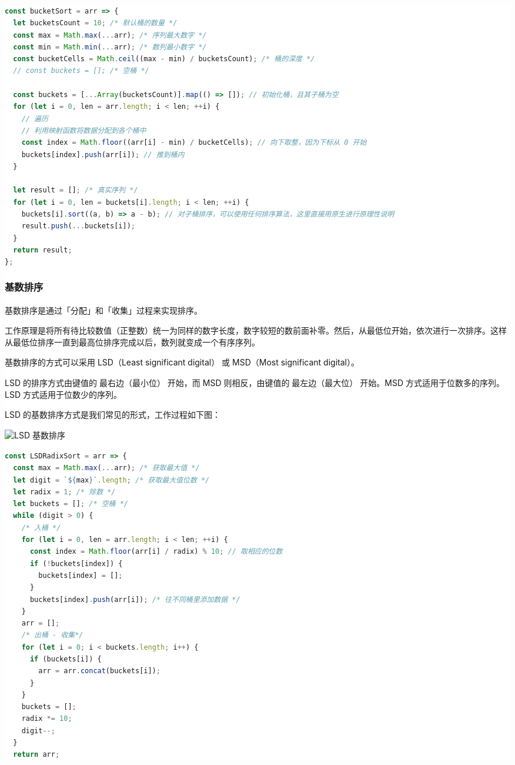```js
const bucketSort = arr => {
  let bucketsCount = 10; /* 默认桶的数量 */
  const max = Math.max(...arr); /* 序列最大数字 */
  const min = Math.min(...arr); /* 数列最小数字 */
  const bucketCells = Math.ceil((max - min) / bucketsCount); /* 桶的深度 */
  // const buckets = []; /* 空桶 */

  const buckets = [...Array(bucketsCount)].map(() => []); // 初始化桶，且其子桶为空
  for (let i = 0, len = arr.length; i < len; ++i) {
    // 遍历
    // 利用映射函数将数据分配到各个桶中
    const index = Math.floor((arr[i] - min) / bucketCells); // 向下取整，因为下标从 0 开始
    buckets[index].push(arr[i]); // 推到桶内
  }

  let result = []; /* 真实序列 */
  for (let i = 0, len = buckets[i].length; i < len; ++i) {
    buckets[i].sort((a, b) => a - b); // 对子桶排序，可以使用任何排序算法，这里直接用原生进行原理性说明
    result.push(...buckets[i]);
  }
  return result;
};
```

### 基数排序

基数排序是通过「分配」和「收集」过程来实现排序。

工作原理是将所有待比较数值（正整数）统一为同样的数字长度，数字较短的数前面补零。然后，从最低位开始，依次进行一次排序。这样从最低位排序一直到最高位排序完成以后，数列就变成一个有序序列。

基数排序的方式可以采用 LSD（Least significant digital） 或 MSD（Most significant digital）。

LSD 的排序方式由键值的 最右边（最小位） 开始，而 MSD 则相反，由键值的 最左边（最大位） 开始。MSD 方式适用于位数多的序列。LSD 方式适用于位数少的序列。

LSD 的基数排序方式是我们常见的形式，工作过程如下图：

![LSD 基数排序](https://images2017.cnblogs.com/blog/849589/201710/849589-20171015232453668-1397662527.gif)

```js
const LSDRadixSort = arr => {
  const max = Math.max(...arr); /* 获取最大值 */
  let digit = `${max}`.length; /* 获取最大值位数 */
  let radix = 1; /* 除数 */
  let buckets = []; /* 空桶 */
  while (digit > 0) {
    /* 入桶 */
    for (let i = 0, len = arr.length; i < len; ++i) {
      const index = Math.floor(arr[i] / radix) % 10; // 取相应的位数
      if (!buckets[index]) {
        buckets[index] = [];
      }
      buckets[index].push(arr[i]); /* 往不同桶里添加数据 */
    }
    arr = [];
    /* 出桶 - 收集*/
    for (let i = 0; i < buckets.length; i++) {
      if (buckets[i]) {
        arr = arr.concat(buckets[i]);
      }
    }
    buckets = [];
    radix *= 10;
    digit--;
  }
  return arr;
```
